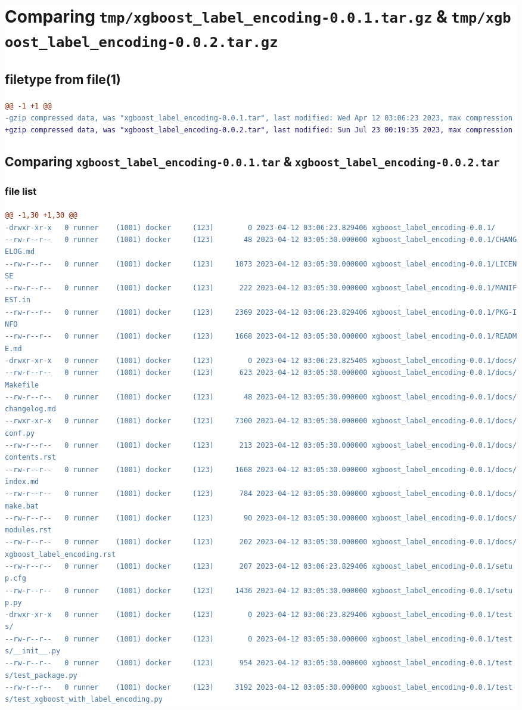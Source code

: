 # Comparing `tmp/xgboost_label_encoding-0.0.1.tar.gz` & `tmp/xgboost_label_encoding-0.0.2.tar.gz`

## filetype from file(1)

```diff
@@ -1 +1 @@
-gzip compressed data, was "xgboost_label_encoding-0.0.1.tar", last modified: Wed Apr 12 03:06:23 2023, max compression
+gzip compressed data, was "xgboost_label_encoding-0.0.2.tar", last modified: Sun Jul 23 00:19:35 2023, max compression
```

## Comparing `xgboost_label_encoding-0.0.1.tar` & `xgboost_label_encoding-0.0.2.tar`

### file list

```diff
@@ -1,30 +1,30 @@
-drwxr-xr-x   0 runner    (1001) docker     (123)        0 2023-04-12 03:06:23.829406 xgboost_label_encoding-0.0.1/
--rw-r--r--   0 runner    (1001) docker     (123)       48 2023-04-12 03:05:30.000000 xgboost_label_encoding-0.0.1/CHANGELOG.md
--rw-r--r--   0 runner    (1001) docker     (123)     1073 2023-04-12 03:05:30.000000 xgboost_label_encoding-0.0.1/LICENSE
--rw-r--r--   0 runner    (1001) docker     (123)      222 2023-04-12 03:05:30.000000 xgboost_label_encoding-0.0.1/MANIFEST.in
--rw-r--r--   0 runner    (1001) docker     (123)     2369 2023-04-12 03:06:23.829406 xgboost_label_encoding-0.0.1/PKG-INFO
--rw-r--r--   0 runner    (1001) docker     (123)     1668 2023-04-12 03:05:30.000000 xgboost_label_encoding-0.0.1/README.md
-drwxr-xr-x   0 runner    (1001) docker     (123)        0 2023-04-12 03:06:23.825405 xgboost_label_encoding-0.0.1/docs/
--rw-r--r--   0 runner    (1001) docker     (123)      623 2023-04-12 03:05:30.000000 xgboost_label_encoding-0.0.1/docs/Makefile
--rw-r--r--   0 runner    (1001) docker     (123)       48 2023-04-12 03:05:30.000000 xgboost_label_encoding-0.0.1/docs/changelog.md
--rwxr-xr-x   0 runner    (1001) docker     (123)     7300 2023-04-12 03:05:30.000000 xgboost_label_encoding-0.0.1/docs/conf.py
--rw-r--r--   0 runner    (1001) docker     (123)      213 2023-04-12 03:05:30.000000 xgboost_label_encoding-0.0.1/docs/contents.rst
--rw-r--r--   0 runner    (1001) docker     (123)     1668 2023-04-12 03:05:30.000000 xgboost_label_encoding-0.0.1/docs/index.md
--rw-r--r--   0 runner    (1001) docker     (123)      784 2023-04-12 03:05:30.000000 xgboost_label_encoding-0.0.1/docs/make.bat
--rw-r--r--   0 runner    (1001) docker     (123)       90 2023-04-12 03:05:30.000000 xgboost_label_encoding-0.0.1/docs/modules.rst
--rw-r--r--   0 runner    (1001) docker     (123)      202 2023-04-12 03:05:30.000000 xgboost_label_encoding-0.0.1/docs/xgboost_label_encoding.rst
--rw-r--r--   0 runner    (1001) docker     (123)      207 2023-04-12 03:06:23.829406 xgboost_label_encoding-0.0.1/setup.cfg
--rw-r--r--   0 runner    (1001) docker     (123)     1436 2023-04-12 03:05:30.000000 xgboost_label_encoding-0.0.1/setup.py
-drwxr-xr-x   0 runner    (1001) docker     (123)        0 2023-04-12 03:06:23.829406 xgboost_label_encoding-0.0.1/tests/
--rw-r--r--   0 runner    (1001) docker     (123)        0 2023-04-12 03:05:30.000000 xgboost_label_encoding-0.0.1/tests/__init__.py
--rw-r--r--   0 runner    (1001) docker     (123)      954 2023-04-12 03:05:30.000000 xgboost_label_encoding-0.0.1/tests/test_package.py
--rw-r--r--   0 runner    (1001) docker     (123)     3192 2023-04-12 03:05:30.000000 xgboost_label_encoding-0.0.1/tests/test_xgboost_with_label_encoding.py
```